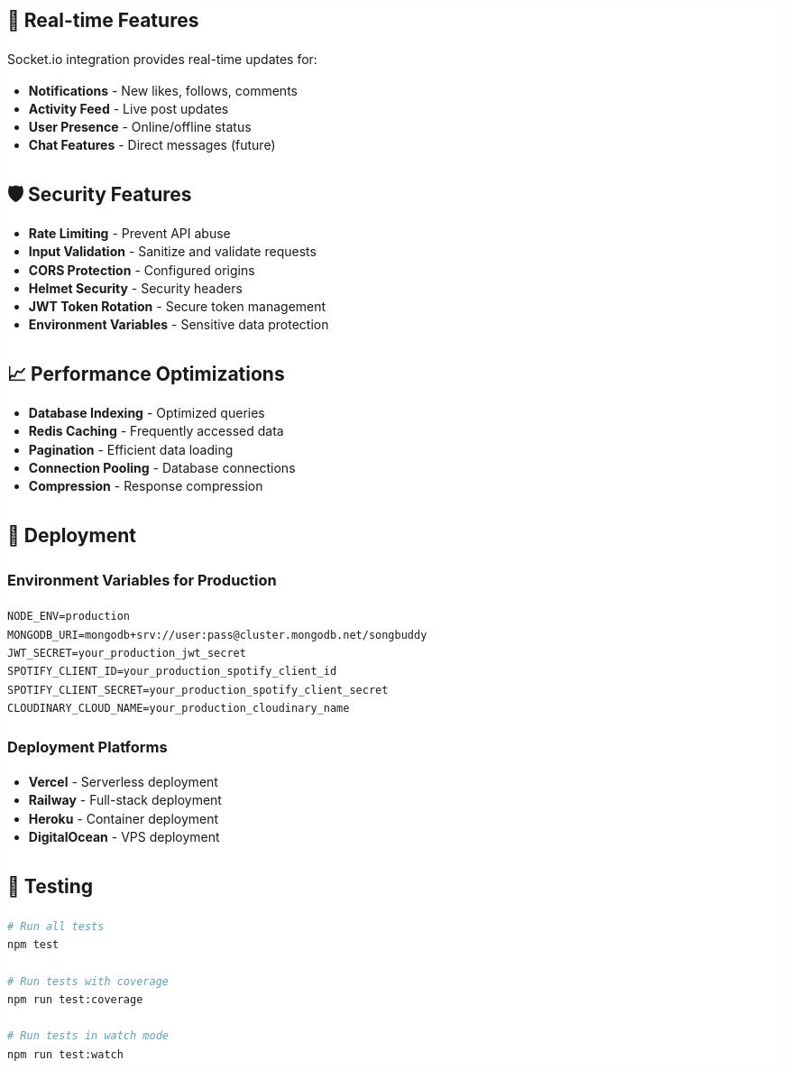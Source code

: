 ## 🔄 Real-time Features

Socket.io integration provides real-time updates for:

- **Notifications** - New likes, follows, comments
- **Activity Feed** - Live post updates
- **User Presence** - Online/offline status
- **Chat Features** - Direct messages (future)

## 🛡️ Security Features

- **Rate Limiting** - Prevent API abuse
- **Input Validation** - Sanitize and validate requests
- **CORS Protection** - Configured origins
- **Helmet Security** - Security headers
- **JWT Token Rotation** - Secure token management
- **Environment Variables** - Sensitive data protection

## 📈 Performance Optimizations

- **Database Indexing** - Optimized queries
- **Redis Caching** - Frequently accessed data
- **Pagination** - Efficient data loading
- **Connection Pooling** - Database connections
- **Compression** - Response compression

## 🚀 Deployment

### **Environment Variables for Production**
```env
NODE_ENV=production
MONGODB_URI=mongodb+srv://user:pass@cluster.mongodb.net/songbuddy
JWT_SECRET=your_production_jwt_secret
SPOTIFY_CLIENT_ID=your_production_spotify_client_id
SPOTIFY_CLIENT_SECRET=your_production_spotify_client_secret
CLOUDINARY_CLOUD_NAME=your_production_cloudinary_name
```

### **Deployment Platforms**
- **Vercel** - Serverless deployment
- **Railway** - Full-stack deployment
- **Heroku** - Container deployment
- **DigitalOcean** - VPS deployment

## 🧪 Testing

```bash
# Run all tests
npm test

# Run tests with coverage
npm run test:coverage

# Run tests in watch mode
npm run test:watch
```

